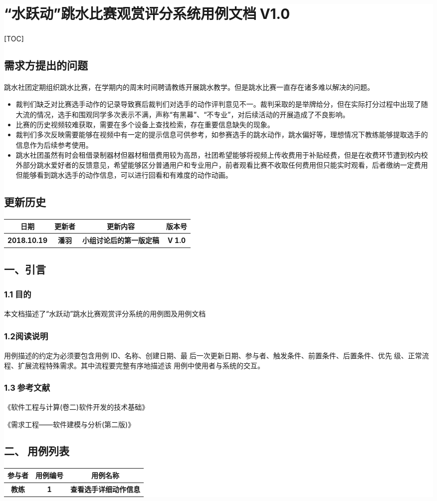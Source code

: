 # “水跃动”跳水比赛观赏评分系统用例文档 V1.0
[TOC]
## 需求方提出的问题
跳水社团定期组织跳水比赛，在学期内的周末时间聘请教练开展跳水教学。但是跳水比赛一直存在诸多难以解决的问题。

- 裁判们缺乏对比赛选手动作的记录导致赛后裁判们对选手的动作评判意见不一。裁判采取的是举牌给分，但在实际打分过程中出现了随大流的情况，选手和围观同学多次表示不满，声称“有黑幕”、“不专业”，对后续活动的开展造成了不良影响。
- 比赛的历史视频较难获取，需要在多个设备上查找检索，存在重要信息缺失的现象。
- 裁判们多次反映需要能够在视频中有一定的提示信息可供参考，如参赛选手的跳水动作，跳水偏好等，理想情况下教练能够提取选手的信息作为后续参考使用。
- 跳水社团虽然有时会租借录制器材但器材租借费用较为高昂，社团希望能够将视频上传收费用于补贴经费，但是在收费环节遭到校内校外部分跳水爱好者的反馈意见，希望能够区分普通用户和专业用户，前者观看比赛不收取任何费用但只能实时观看，后者缴纳一定费用但能够看到跳水选手的动作信息，可以进行回看和有难度的动作动画。

## 更新历史
<table>
	<tr>
		<th>日期</th>
		<th>更新者</th>
		<th>更新内容</th>
		<th>版本号</th>
	</tr>
	<tr>
		<th>2018.10.19</th>
		<th>潘羽</th>
		<th>小组讨论后的第一版定稿</th>
		<th>V 1.0</th>
	</tr>
</table>


## 一、引言
### 1.1 目的
本文档描述了“水跃动”跳水比赛观赏评分系统的用例图及用例文档

### 1.2阅读说明
用例描述的约定为必须要包含用例 ID、名称、创建日期、最 后一次更新日期、参与者、触发条件、前置条件、后置条件、优先 级、正常流程、扩展流程特殊需求。其中流程要完整有序地描述该 用例中使用者与系统的交互。

### 1.3 参考文献
  《软件工程与计算(卷二)软件开发的技术基础》

  《需求工程——软件建模与分析(第二版)》


## 二、 用例列表
<table>
	<tr>
		<th>参与者</th>
		<th>用例编号</th>
		<th>用例名称</th>
	</tr>
	<tr>
		<th rowspan=3>教练</th>
		<th>1</th>
		<th>查看选手详细动作信息</th>
	</tr>
